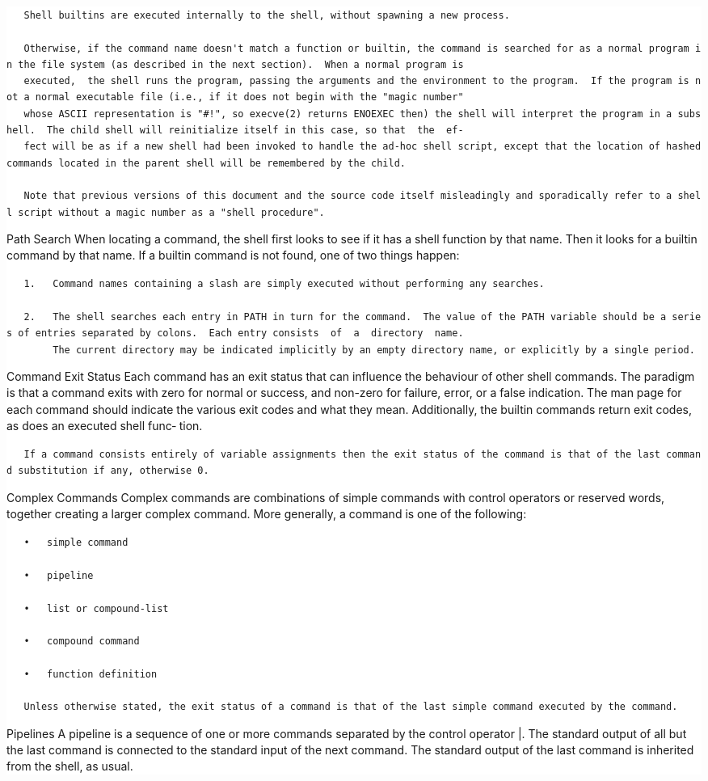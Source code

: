        Shell builtins are executed internally to the shell, without spawning a new process.

       Otherwise, if the command name doesn't match a function or builtin, the command is searched for as a normal program in the file system (as described in the next section).  When a normal program is
       executed,  the shell runs the program, passing the arguments and the environment to the program.  If the program is not a normal executable file (i.e., if it does not begin with the "magic number"
       whose ASCII representation is "#!", so execve(2) returns ENOEXEC then) the shell will interpret the program in a subshell.  The child shell will reinitialize itself in this case, so that  the  ef‐
       fect will be as if a new shell had been invoked to handle the ad-hoc shell script, except that the location of hashed commands located in the parent shell will be remembered by the child.

       Note that previous versions of this document and the source code itself misleadingly and sporadically refer to a shell script without a magic number as a "shell procedure".

   Path Search
       When  locating  a  command,  the shell first looks to see if it has a shell function by that name.  Then it looks for a builtin command by that name.  If a builtin command is not found, one of two
       things happen:

       1.   Command names containing a slash are simply executed without performing any searches.

       2.   The shell searches each entry in PATH in turn for the command.  The value of the PATH variable should be a series of entries separated by colons.  Each entry consists  of  a  directory  name.
            The current directory may be indicated implicitly by an empty directory name, or explicitly by a single period.

   Command Exit Status
       Each command has an exit status that can influence the behaviour of other shell commands.  The paradigm is that a command exits with zero for normal or success, and non-zero for failure, error, or
       a false indication.  The man page for each command should indicate the various exit codes and what they mean.  Additionally, the builtin commands return exit codes, as does an executed shell func‐
       tion.

       If a command consists entirely of variable assignments then the exit status of the command is that of the last command substitution if any, otherwise 0.

   Complex Commands
       Complex commands are combinations of simple commands with control operators or reserved words, together creating a larger complex command.  More generally, a command is one of the following:

       •   simple command

       •   pipeline

       •   list or compound-list

       •   compound command

       •   function definition

       Unless otherwise stated, the exit status of a command is that of the last simple command executed by the command.

   Pipelines
       A  pipeline is a sequence of one or more commands separated by the control operator |.  The standard output of all but the last command is connected to the standard input of the next command.  The
       standard output of the last command is inherited from the shell, as usual.
